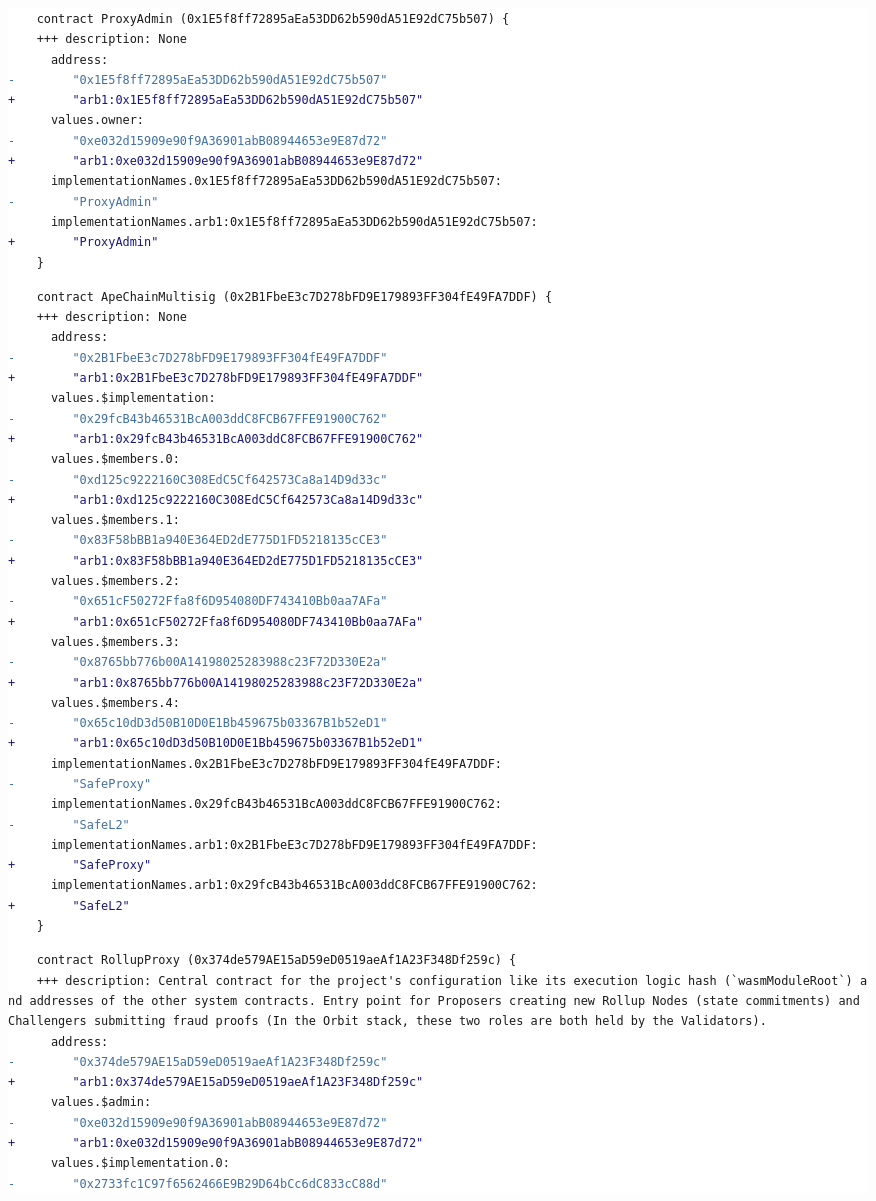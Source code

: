 
```diff
    contract ProxyAdmin (0x1E5f8ff72895aEa53DD62b590dA51E92dC75b507) {
    +++ description: None
      address:
-        "0x1E5f8ff72895aEa53DD62b590dA51E92dC75b507"
+        "arb1:0x1E5f8ff72895aEa53DD62b590dA51E92dC75b507"
      values.owner:
-        "0xe032d15909e90f9A36901abB08944653e9E87d72"
+        "arb1:0xe032d15909e90f9A36901abB08944653e9E87d72"
      implementationNames.0x1E5f8ff72895aEa53DD62b590dA51E92dC75b507:
-        "ProxyAdmin"
      implementationNames.arb1:0x1E5f8ff72895aEa53DD62b590dA51E92dC75b507:
+        "ProxyAdmin"
    }
```

```diff
    contract ApeChainMultisig (0x2B1FbeE3c7D278bFD9E179893FF304fE49FA7DDF) {
    +++ description: None
      address:
-        "0x2B1FbeE3c7D278bFD9E179893FF304fE49FA7DDF"
+        "arb1:0x2B1FbeE3c7D278bFD9E179893FF304fE49FA7DDF"
      values.$implementation:
-        "0x29fcB43b46531BcA003ddC8FCB67FFE91900C762"
+        "arb1:0x29fcB43b46531BcA003ddC8FCB67FFE91900C762"
      values.$members.0:
-        "0xd125c9222160C308EdC5Cf642573Ca8a14D9d33c"
+        "arb1:0xd125c9222160C308EdC5Cf642573Ca8a14D9d33c"
      values.$members.1:
-        "0x83F58bBB1a940E364ED2dE775D1FD5218135cCE3"
+        "arb1:0x83F58bBB1a940E364ED2dE775D1FD5218135cCE3"
      values.$members.2:
-        "0x651cF50272Ffa8f6D954080DF743410Bb0aa7AFa"
+        "arb1:0x651cF50272Ffa8f6D954080DF743410Bb0aa7AFa"
      values.$members.3:
-        "0x8765bb776b00A14198025283988c23F72D330E2a"
+        "arb1:0x8765bb776b00A14198025283988c23F72D330E2a"
      values.$members.4:
-        "0x65c10dD3d50B10D0E1Bb459675b03367B1b52eD1"
+        "arb1:0x65c10dD3d50B10D0E1Bb459675b03367B1b52eD1"
      implementationNames.0x2B1FbeE3c7D278bFD9E179893FF304fE49FA7DDF:
-        "SafeProxy"
      implementationNames.0x29fcB43b46531BcA003ddC8FCB67FFE91900C762:
-        "SafeL2"
      implementationNames.arb1:0x2B1FbeE3c7D278bFD9E179893FF304fE49FA7DDF:
+        "SafeProxy"
      implementationNames.arb1:0x29fcB43b46531BcA003ddC8FCB67FFE91900C762:
+        "SafeL2"
    }
```

```diff
    contract RollupProxy (0x374de579AE15aD59eD0519aeAf1A23F348Df259c) {
    +++ description: Central contract for the project's configuration like its execution logic hash (`wasmModuleRoot`) and addresses of the other system contracts. Entry point for Proposers creating new Rollup Nodes (state commitments) and Challengers submitting fraud proofs (In the Orbit stack, these two roles are both held by the Validators).
      address:
-        "0x374de579AE15aD59eD0519aeAf1A23F348Df259c"
+        "arb1:0x374de579AE15aD59eD0519aeAf1A23F348Df259c"
      values.$admin:
-        "0xe032d15909e90f9A36901abB08944653e9E87d72"
+        "arb1:0xe032d15909e90f9A36901abB08944653e9E87d72"
      values.$implementation.0:
-        "0x2733fc1C97f6562466E9B29D64bCc6dC833cC88d"
```